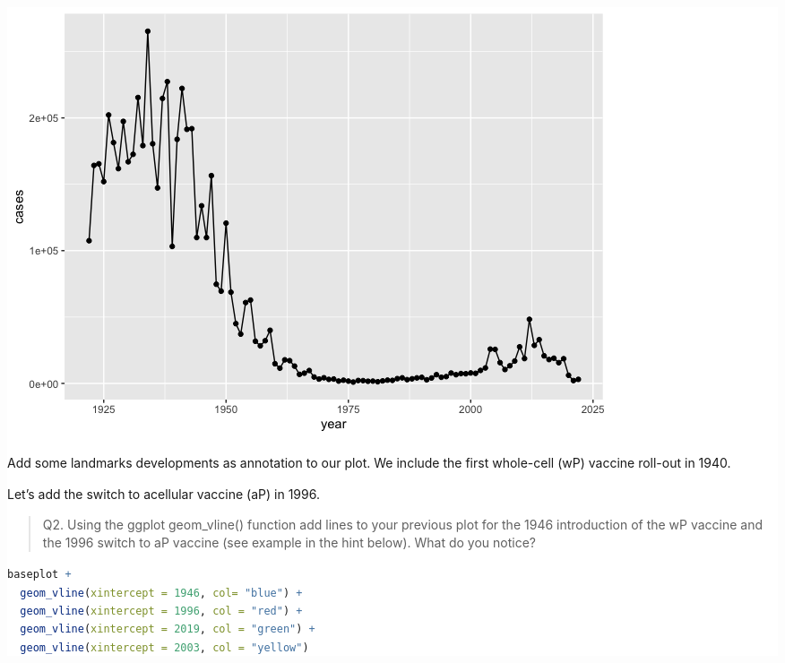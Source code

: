 ![](Class-15_files/figure-commonmark/unnamed-chunk-2-1.png)

Add some landmarks developments as annotation to our plot. We include
the first whole-cell (wP) vaccine roll-out in 1940.

Let’s add the switch to acellular vaccine (aP) in 1996.

> Q2. Using the ggplot geom_vline() function add lines to your previous
> plot for the 1946 introduction of the wP vaccine and the 1996 switch
> to aP vaccine (see example in the hint below). What do you notice?

``` r
baseplot +
  geom_vline(xintercept = 1946, col= "blue") + 
  geom_vline(xintercept = 1996, col = "red") +
  geom_vline(xintercept = 2019, col = "green") +
  geom_vline(xintercept = 2003, col = "yellow")
```
